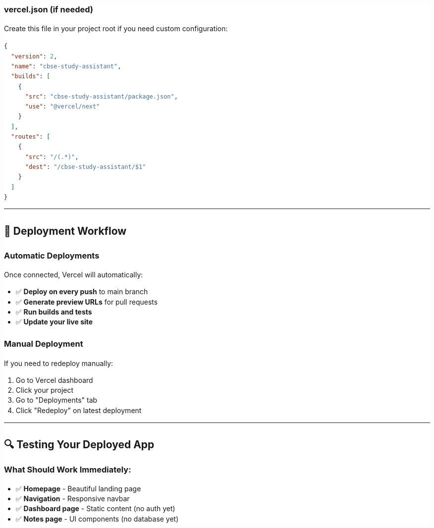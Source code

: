 ### **vercel.json (if needed)**

Create this file in your project root if you need custom configuration:

```json
{
  "version": 2,
  "name": "cbse-study-assistant",
  "builds": [
    {
      "src": "cbse-study-assistant/package.json",
      "use": "@vercel/next"
    }
  ],
  "routes": [
    {
      "src": "/(.*)",
      "dest": "/cbse-study-assistant/$1"
    }
  ]
}
```

---

## 🚀 **Deployment Workflow**

### **Automatic Deployments**

Once connected, Vercel will automatically:
- ✅ **Deploy on every push** to main branch
- ✅ **Generate preview URLs** for pull requests
- ✅ **Run builds and tests**
- ✅ **Update your live site**

### **Manual Deployment**

If you need to redeploy manually:
1. Go to Vercel dashboard
2. Click your project
3. Go to "Deployments" tab
4. Click "Redeploy" on latest deployment

---

## 🔍 **Testing Your Deployed App**

### **What Should Work Immediately:**
- ✅ **Homepage** - Beautiful landing page
- ✅ **Navigation** - Responsive navbar
- ✅ **Dashboard page** - Static content (no auth yet)
- ✅ **Notes page** - UI components (no database yet)
